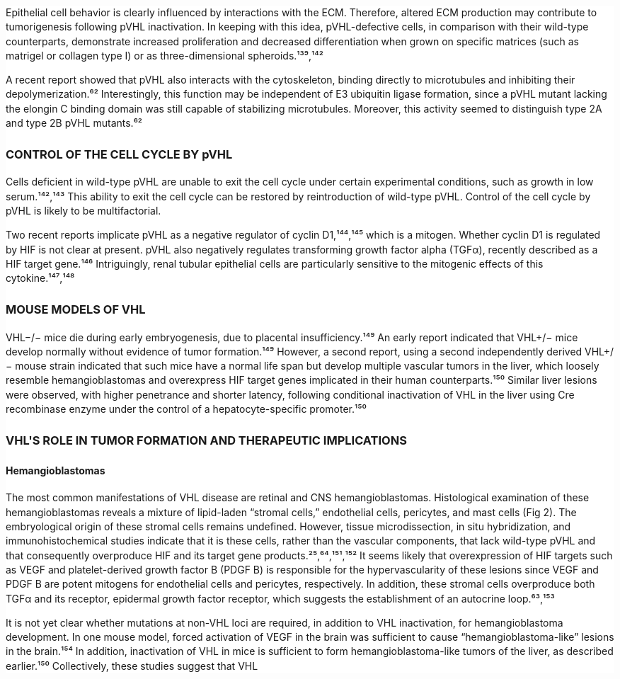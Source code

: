 Epithelial cell behavior is clearly influenced by interactions with the ECM. Therefore, altered ECM production may contribute to tumorigenesis following pVHL inactivation. In keeping with this idea, pVHL-defective cells, in comparison with their wild-type counterparts, demonstrate increased proliferation and decreased differentiation when grown on specific matrices (such as matrigel or collagen type I) or as three-dimensional spheroids.¹³⁹,¹⁴²

A recent report showed that pVHL also interacts with the cytoskeleton, binding directly to microtubules and inhibiting their depolymerization.⁶² Interestingly, this function may be independent of E3 ubiquitin ligase formation, since a pVHL mutant lacking the elongin C binding domain was still capable of stabilizing microtubules. Moreover, this activity seemed to distinguish type 2A and type 2B pVHL mutants.⁶²

### CONTROL OF THE CELL CYCLE BY pVHL

Cells deficient in wild-type pVHL are unable to exit the cell cycle under certain experimental conditions, such as growth in low serum.¹⁴²,¹⁴³ This ability to exit the cell cycle can be restored by reintroduction of wild-type pVHL. Control of the cell cycle by pVHL is likely to be multifactorial.

Two recent reports implicate pVHL as a negative regulator of cyclin D1,¹⁴⁴,¹⁴⁵ which is a mitogen. Whether cyclin D1 is regulated by HIF is not clear at present. pVHL also negatively regulates transforming growth factor alpha (TGFα), recently described as a HIF target gene.¹⁴⁶ Intriguingly, renal tubular epithelial cells are particularly sensitive to the mitogenic effects of this cytokine.¹⁴⁷,¹⁴⁸

### MOUSE MODELS OF VHL

VHL−/− mice die during early embryogenesis, due to placental insufficiency.¹⁴⁹ An early report indicated that VHL+/− mice develop normally without evidence of tumor formation.¹⁴⁹ However, a second report, using a second independently derived VHL+/− mouse strain indicated that such mice have a normal life span but develop multiple vascular tumors in the liver, which loosely resemble hemangioblastomas and overexpress HIF target genes implicated in their human counterparts.¹⁵⁰ Similar liver lesions were observed, with higher penetrance and shorter latency, following conditional inactivation of VHL in the liver using Cre recombinase enzyme under the control of a hepatocyte-specific promoter.¹⁵⁰

### VHL'S ROLE IN TUMOR FORMATION AND THERAPEUTIC IMPLICATIONS

#### Hemangioblastomas

The most common manifestations of VHL disease are retinal and CNS hemangioblastomas. Histological examination of these hemangioblastomas reveals a mixture of lipid-laden “stromal cells,” endothelial cells, pericytes, and mast cells (Fig 2). The embryological origin of these stromal cells remains undefined. However, tissue microdissection, in situ hybridization, and immunohistochemical studies indicate that it is these cells, rather than the vascular components, that lack wild-type pVHL and that consequently overproduce HIF and its target gene products.²⁵,⁶⁴,¹⁵¹,¹⁵² It seems likely that overexpression of HIF targets such as VEGF and platelet-derived growth factor B (PDGF B) is responsible for the hypervascularity of these lesions since VEGF and PDGF B are potent mitogens for endothelial cells and pericytes, respectively. In addition, these stromal cells overproduce both TGFα and its receptor, epidermal growth factor receptor, which suggests the establishment of an autocrine loop.⁶³,¹⁵³

It is not yet clear whether mutations at non-VHL loci are required, in addition to VHL inactivation, for hemangioblastoma development. In one mouse model, forced activation of VEGF in the brain was sufficient to cause “hemangioblastoma-like” lesions in the brain.¹⁵⁴ In addition, inactivation of VHL in mice is sufficient to form hemangioblastoma-like tumors of the liver, as described earlier.¹⁵⁰ Collectively, these studies suggest that VHL
